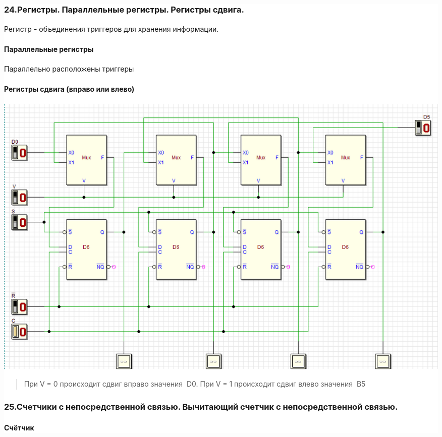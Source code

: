 ### 24.Регистры. Параллельные регистры. Регистры сдвига.

Регистр - объединения триггеров для хранения информации.

#### Параллельные регистры
Параллельно расположены триггеры

#### Регистры сдвига (вправо или влево)

![](_attachments/342a75ee2f1cee3c751f72e2fc6ba1a9.png)

>При V = 0 происходит сдвиг вправо значения  D0. 
>При V = 1 происходит сдвиг влево значения  В5

### 25.Счетчики с непосредственной связью. Вычитающий счетчик с непосредственной связью.

#### Счётчик

